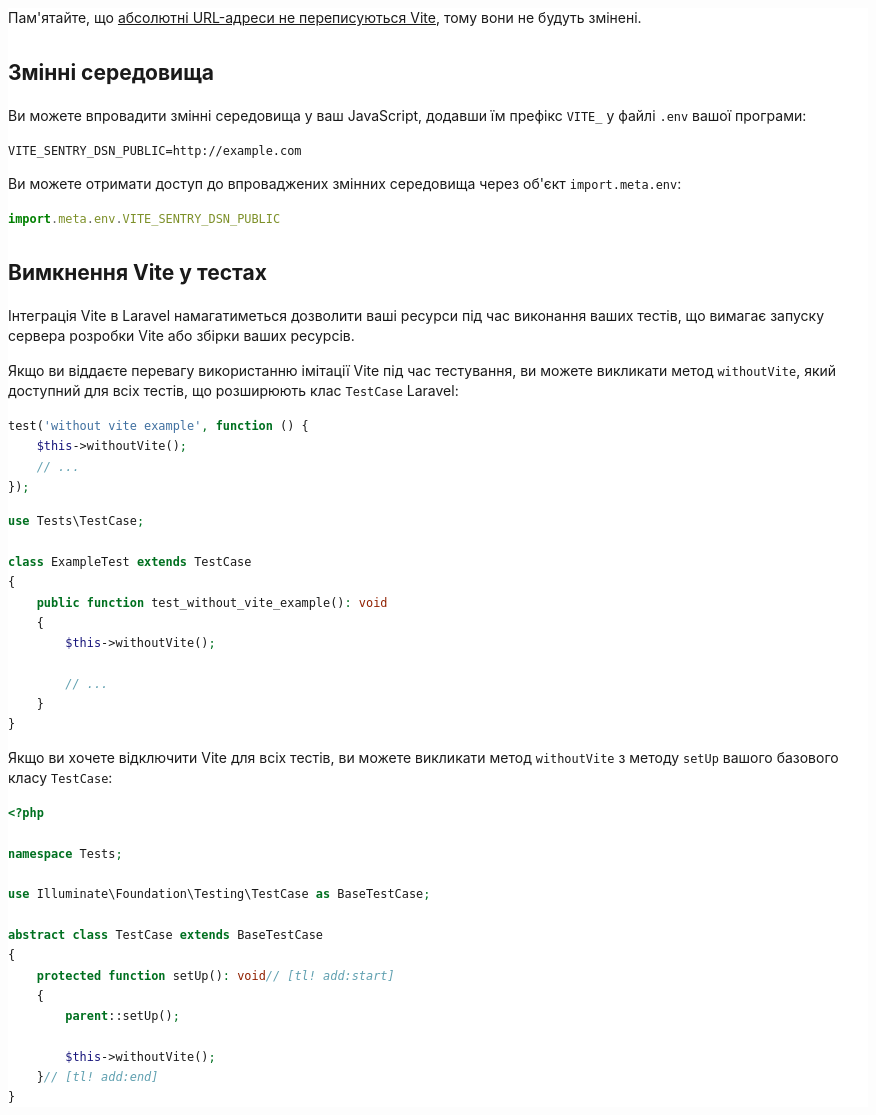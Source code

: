 Пам'ятайте, що [абсолютні URL-адреси не переписуються Vite](#url-processing), тому вони не будуть змінені.

<a name="environment-variables"></a>
## Змінні середовища

Ви можете впровадити змінні середовища у ваш JavaScript, додавши їм префікс `VITE_` у файлі `.env` вашої програми:

```env
VITE_SENTRY_DSN_PUBLIC=http://example.com
```

Ви можете отримати доступ до впроваджених змінних середовища через об'єкт `import.meta.env`:

```js
import.meta.env.VITE_SENTRY_DSN_PUBLIC
```

<a name="disabling-vite-in-tests"></a>
## Вимкнення Vite у тестах

Інтеграція Vite в Laravel намагатиметься дозволити ваші ресурси під час виконання ваших тестів, що вимагає запуску сервера розробки Vite або збірки ваших ресурсів.

Якщо ви віддаєте перевагу використанню імітації Vite під час тестування, ви можете викликати метод `withoutVite`, який доступний для всіх тестів, що розширюють клас `TestCase` Laravel:

```php tab=Pest
test('without vite example', function () {
    $this->withoutVite();
    // ...
});
```

```php tab=PHPUnit
use Tests\TestCase;

class ExampleTest extends TestCase
{
    public function test_without_vite_example(): void
    {
        $this->withoutVite();

        // ...
    }
}
```

Якщо ви хочете відключити Vite для всіх тестів, ви можете викликати метод `withoutVite` з методу `setUp` вашого базового класу `TestCase`:

```php
<?php

namespace Tests;

use Illuminate\Foundation\Testing\TestCase as BaseTestCase;

abstract class TestCase extends BaseTestCase
{
    protected function setUp(): void// [tl! add:start]
    {
        parent::setUp();

        $this->withoutVite();
    }// [tl! add:end]
}
```